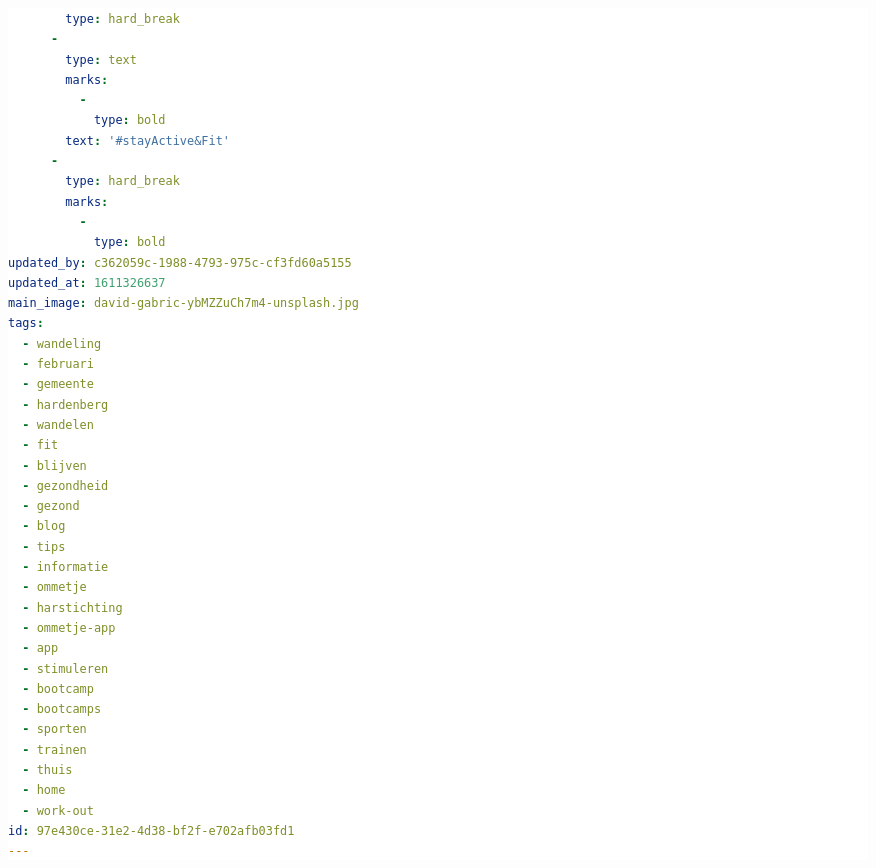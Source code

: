 ```yaml
        type: hard_break
      -
        type: text
        marks:
          -
            type: bold
        text: '#stayActive&Fit'
      -
        type: hard_break
        marks:
          -
            type: bold
updated_by: c362059c-1988-4793-975c-cf3fd60a5155
updated_at: 1611326637
main_image: david-gabric-ybMZZuCh7m4-unsplash.jpg
tags:
  - wandeling
  - februari
  - gemeente
  - hardenberg
  - wandelen
  - fit
  - blijven
  - gezondheid
  - gezond
  - blog
  - tips
  - informatie
  - ommetje
  - harstichting
  - ommetje-app
  - app
  - stimuleren
  - bootcamp
  - bootcamps
  - sporten
  - trainen
  - thuis
  - home
  - work-out
id: 97e430ce-31e2-4d38-bf2f-e702afb03fd1
---
```

